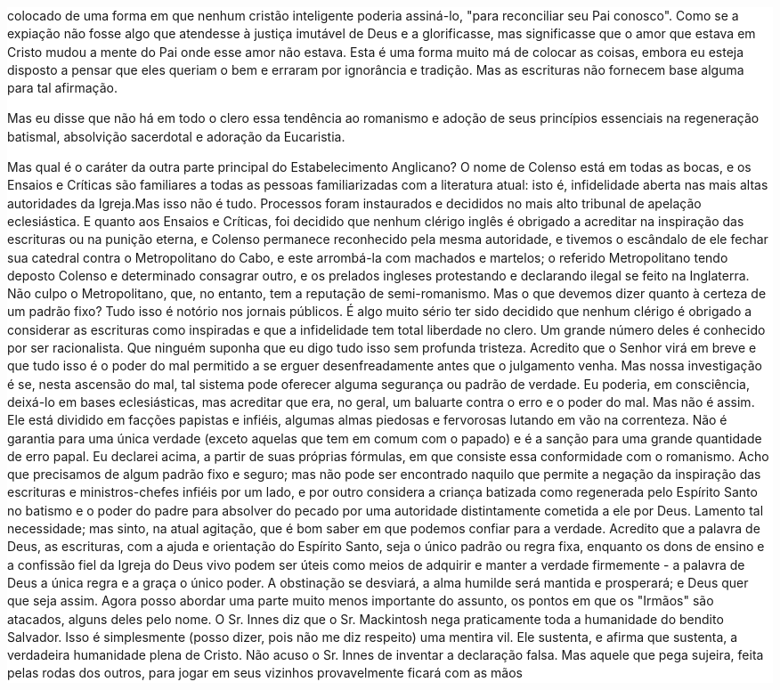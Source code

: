 colocado de uma forma em que nenhum cristão inteligente poderia
assiná-lo, \"para reconciliar seu Pai conosco\". Como se a expiação não
fosse algo que atendesse à justiça imutável de Deus e a glorificasse,
mas significasse que o amor que estava em Cristo mudou a mente do Pai
onde esse amor não estava. Esta é uma forma muito má de colocar as
coisas, embora eu esteja disposto a pensar que eles queriam o bem e
erraram por ignorância e tradição. Mas as escrituras não fornecem base
alguma para tal afirmação.

Mas eu disse que não há em todo o clero essa tendência ao romanismo e
adoção de seus princípios essenciais na regeneração batismal, absolvição
sacerdotal e adoração da Eucaristia.

Mas qual é o caráter da outra parte principal do Estabelecimento
Anglicano? O nome de Colenso está em todas as bocas, e os Ensaios e
Críticas são familiares a todas as pessoas familiarizadas com a
literatura atual: isto é, infidelidade aberta nas mais altas autoridades
da Igreja.Mas isso não é tudo. Processos foram instaurados e decididos
no mais alto tribunal de apelação eclesiástica. E quanto aos Ensaios e
Críticas, foi decidido que nenhum clérigo inglês é obrigado a acreditar
na inspiração das escrituras ou na punição eterna, e Colenso permanece
reconhecido pela mesma autoridade, e tivemos o escândalo de ele fechar
sua catedral contra o Metropolitano do Cabo, e este arrombá-la com
machados e martelos; o referido Metropolitano tendo deposto Colenso e
determinado consagrar outro, e os prelados ingleses protestando e
declarando ilegal se feito na Inglaterra. Não culpo o Metropolitano,
que, no entanto, tem a reputação de semi-romanismo. Mas o que devemos
dizer quanto à certeza de um padrão fixo? Tudo isso é notório nos
jornais públicos. É algo muito sério ter sido decidido que nenhum
clérigo é obrigado a considerar as escrituras como inspiradas e que a
infidelidade tem total liberdade no clero. Um grande número deles é
conhecido por ser racionalista. Que ninguém suponha que eu digo tudo
isso sem profunda tristeza. Acredito que o Senhor virá em breve e que
tudo isso é o poder do mal permitido a se erguer desenfreadamente antes
que o julgamento venha. Mas nossa investigação é se, nesta ascensão do
mal, tal sistema pode oferecer alguma segurança ou padrão de verdade. Eu
poderia, em consciência, deixá-lo em bases eclesiásticas, mas acreditar
que era, no geral, um baluarte contra o erro e o poder do mal. Mas não é
assim. Ele está dividido em facções papistas e infiéis, algumas almas
piedosas e fervorosas lutando em vão na correnteza. Não é garantia para
uma única verdade (exceto aquelas que tem em comum com o papado) e é a
sanção para uma grande quantidade de erro papal. Eu declarei acima, a
partir de suas próprias fórmulas, em que consiste essa conformidade com
o romanismo. Acho que precisamos de algum padrão fixo e seguro; mas não
pode ser encontrado naquilo que permite a negação da inspiração das
escrituras e ministros-chefes infiéis por um lado, e por outro considera
a criança batizada como regenerada pelo Espírito Santo no batismo e o
poder do padre para absolver do pecado por uma autoridade distintamente
cometida a ele por Deus. Lamento tal necessidade; mas sinto, na atual
agitação, que é bom saber em que podemos confiar para a verdade.
Acredito que a palavra de Deus, as escrituras, com a ajuda e orientação
do Espírito Santo, seja o único padrão ou regra fixa, enquanto os dons
de ensino e a confissão fiel da Igreja do Deus vivo podem ser úteis como
meios de adquirir e manter a verdade firmemente - a palavra de Deus a
única regra e a graça o único poder. A obstinação se desviará, a alma
humilde será mantida e prosperará; e Deus quer que seja assim. Agora
posso abordar uma parte muito menos importante do assunto, os pontos em
que os \"Irmãos\" são atacados, alguns deles pelo nome. O Sr. Innes diz
que o Sr. Mackintosh nega praticamente toda a humanidade do bendito
Salvador. Isso é simplesmente (posso dizer, pois não me diz respeito)
uma mentira vil. Ele sustenta, e afirma que sustenta, a verdadeira
humanidade plena de Cristo. Não acuso o Sr. Innes de inventar a
declaração falsa. Mas aquele que pega sujeira, feita pelas rodas dos
outros, para jogar em seus vizinhos provavelmente ficará com as mãos